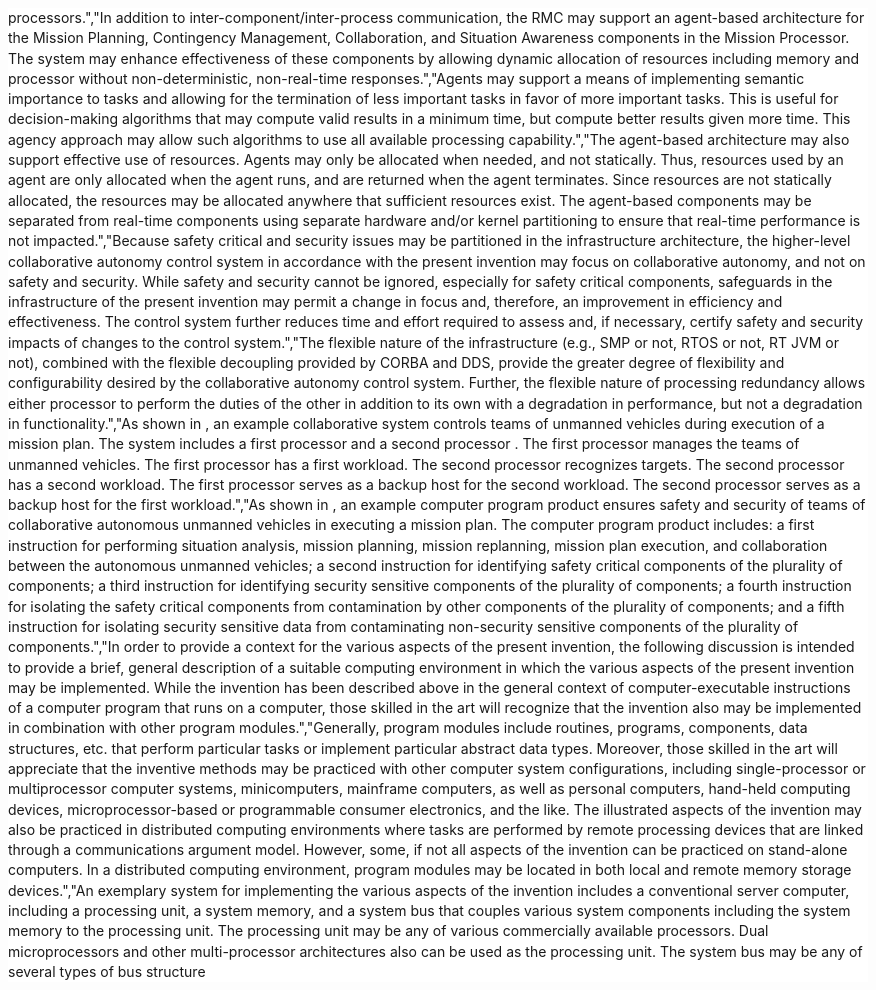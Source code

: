 processors.","In addition to inter-component\/inter-process communication, the RMC may support an agent-based architecture for the Mission Planning, Contingency Management, Collaboration, and Situation Awareness components in the Mission Processor. The system  may enhance effectiveness of these components by allowing dynamic allocation of resources including memory and processor without non-deterministic, non-real-time responses.","Agents may support a means of implementing semantic importance to tasks and allowing for the termination of less important tasks in favor of more important tasks. This is useful for decision-making algorithms that may compute valid results in a minimum time, but compute better results given more time. This agency approach may allow such algorithms to use all available processing capability.","The agent-based architecture may also support effective use of resources. Agents may only be allocated when needed, and not statically. Thus, resources used by an agent are only allocated when the agent runs, and are returned when the agent terminates. Since resources are not statically allocated, the resources may be allocated anywhere that sufficient resources exist. The agent-based components may be separated from real-time components using separate hardware and\/or kernel partitioning to ensure that real-time performance is not impacted.","Because safety critical and security issues may be partitioned in the infrastructure architecture, the higher-level collaborative autonomy control system in accordance with the present invention may focus on collaborative autonomy, and not on safety and security. While safety and security cannot be ignored, especially for safety critical components, safeguards in the infrastructure of the present invention may permit a change in focus and, therefore, an improvement in efficiency and effectiveness. The control system further reduces time and effort required to assess and, if necessary, certify safety and security impacts of changes to the control system.","The flexible nature of the infrastructure (e.g., SMP or not, RTOS or not, RT JVM or not), combined with the flexible decoupling provided by CORBA and DDS, provide the greater degree of flexibility and configurability desired by the collaborative autonomy control system. Further, the flexible nature of processing redundancy allows either processor to perform the duties of the other in addition to its own with a degradation in performance, but not a degradation in functionality.","As shown in , an example collaborative system  controls teams of unmanned vehicles during execution of a mission plan. The system  includes a first processor  and a second processor . The first processor  manages the teams of unmanned vehicles. The first processor  has a first workload. The second processor  recognizes targets. The second processor  has a second workload. The first processor  serves as a backup host for the second workload. The second processor  serves as a backup host for the first workload.","As shown in , an example computer program product  ensures safety and security of teams of collaborative autonomous unmanned vehicles in executing a mission plan. The computer program product  includes: a first instruction  for performing situation analysis, mission planning, mission replanning, mission plan execution, and collaboration between the autonomous unmanned vehicles; a second instruction  for identifying safety critical components of the plurality of components; a third instruction  for identifying security sensitive components of the plurality of components; a fourth instruction  for isolating the safety critical components from contamination by other components of the plurality of components; and a fifth instruction  for isolating security sensitive data from contaminating non-security sensitive components of the plurality of components.","In order to provide a context for the various aspects of the present invention, the following discussion is intended to provide a brief, general description of a suitable computing environment in which the various aspects of the present invention may be implemented. While the invention has been described above in the general context of computer-executable instructions of a computer program that runs on a computer, those skilled in the art will recognize that the invention also may be implemented in combination with other program modules.","Generally, program modules include routines, programs, components, data structures, etc. that perform particular tasks or implement particular abstract data types. Moreover, those skilled in the art will appreciate that the inventive methods may be practiced with other computer system configurations, including single-processor or multiprocessor computer systems, minicomputers, mainframe computers, as well as personal computers, hand-held computing devices, microprocessor-based or programmable consumer electronics, and the like. The illustrated aspects of the invention may also be practiced in distributed computing environments where tasks are performed by remote processing devices that are linked through a communications argument model. However, some, if not all aspects of the invention can be practiced on stand-alone computers. In a distributed computing environment, program modules may be located in both local and remote memory storage devices.","An exemplary system for implementing the various aspects of the invention includes a conventional server computer, including a processing unit, a system memory, and a system bus that couples various system components including the system memory to the processing unit. The processing unit may be any of various commercially available processors. Dual microprocessors and other multi-processor architectures also can be used as the processing unit. The system bus may be any of several types of bus structure